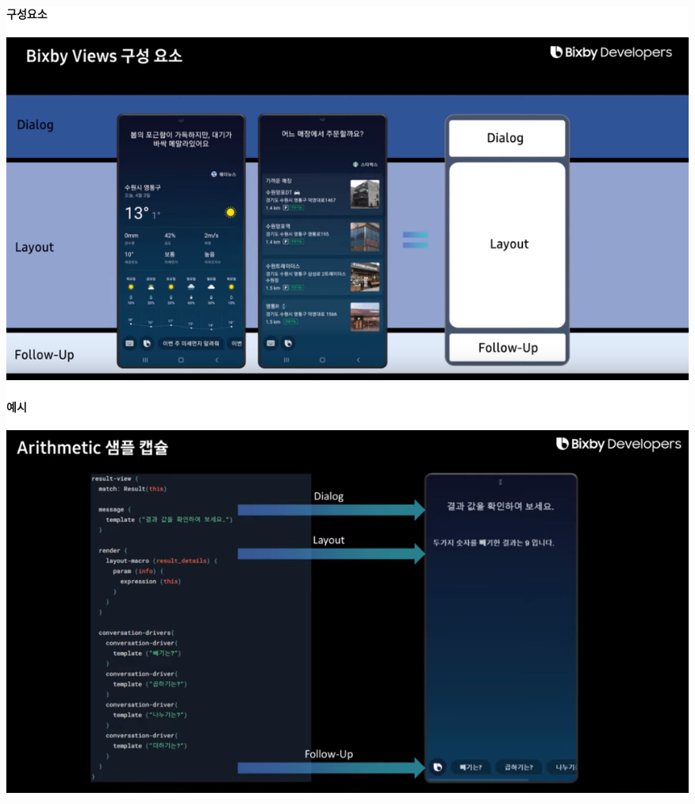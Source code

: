 

#### 구성요소

![Bixby Capsule 개요](./asset/5-1/3.png)



#### 예시

![Bixby Capsule 개요](./asset/5-1/4.png)
